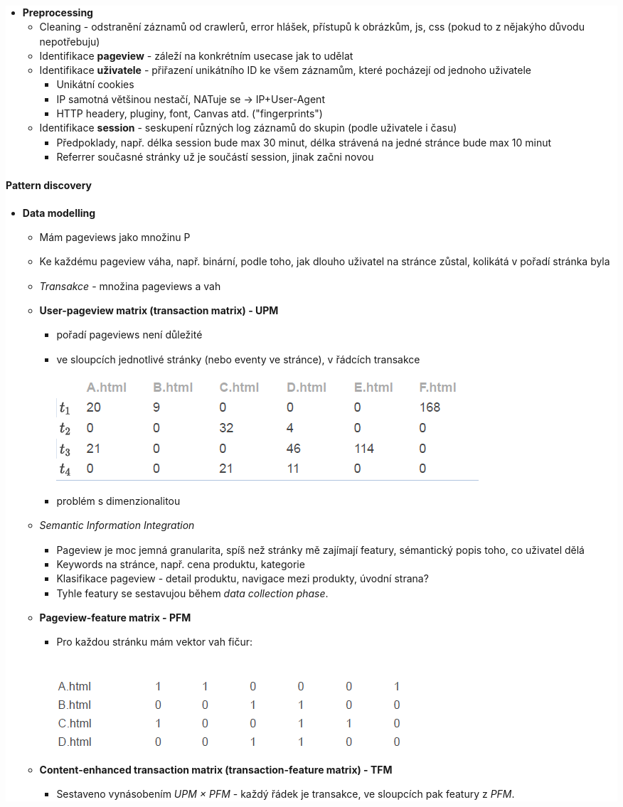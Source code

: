 - **Preprocessing**
    - Cleaning - odstranění záznamů od crawlerů, error hlášek, přístupů k obrázkům, js, css (pokud to z nějakýho důvodu nepotřebuju)
    - Identifikace **pageview** - záleží na konkrétním usecase jak to udělat
    - Identifikace **uživatele** - přiřazení unikátního ID ke všem záznamům, které pocházejí od jednoho uživatele
        - Unikátní cookies
        - IP samotná většinou nestačí, NATuje se -> IP+User-Agent
        - HTTP headery, pluginy, font, Canvas atd. ("fingerprints")
    - Identifikace **session** - seskupení různých log záznamů do skupin (podle uživatele i času)
        - Předpoklady, např. délka session bude max 30 minut, délka strávená na jedné stránce bude max 10 minut
        - Referrer současné stránky už je součástí session, jinak začni novou

#### Pattern discovery
- **Data modelling**
    - Mám pageviews jako množinu P
    - Ke každému pageview váha, např. binární, podle toho, jak dlouho uživatel na stránce zůstal, kolikátá v pořadí stránka byla
    - *Transakce* - množina pageviews a vah

    - **User-pageview matrix (transaction matrix) - UPM**
        - pořadí pageviews není důležité
        - ve sloupcích jednotlivé stránky (nebo eventy ve stránce), v řádcích transakce

            ![](resources/upm-matrix.PNG)
        - problém s dimenzionalitou

    - *Semantic Information Integration*
        - Pageview je moc jemná granularita, spíš než stránky mě zajímají featury, sémantický popis toho, co uživatel dělá
        - Keywords na stránce, např. cena produktu, kategorie
        - Klasifikace pageview - detail produktu, navigace mezi produkty, úvodní strana?
        - Tyhle featury se sestavujou během *data collection phase*.
    - **Pageview-feature matrix - PFM**
        - Pro každou stránku mám vektor vah fičur:

            ![](resources/pfm-matrix.PNG)
    - **Content-enhanced transaction matrix (transaction-feature matrix) - TFM**
        - Sestaveno vynásobením *UPM × PFM* - každý řádek je transakce, ve sloupcích pak featury z *PFM*.
